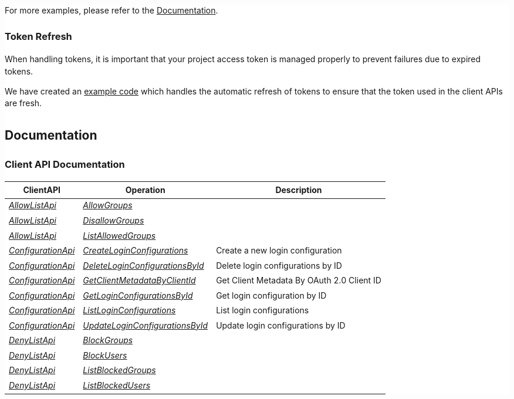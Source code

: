 
For more examples, please refer to the [Documentation](https://docs.affinidi.com/dev-tools/affinidi-tdk/clients/login-configuration/).

### Token Refresh

When handling tokens, it is important that your project access token is managed properly to prevent failures due to expired tokens. 

We have created an [example code](https://github.com/affinidi/affinidi-tdk-dotnet/tree/main/examples/HookAuthExample/HookAuthExample.cs) which handles the automatic refresh of tokens to ensure that the token used in the client APIs are fresh.


## Documentation

### Client API Documentation

ClientAPI | Operation | Description
------------ | ------------- | -------------
[*AllowListApi*](https://github.com/affinidi/affinidi-tdk-dotnet/tree/main/src/Clients/LoginConfigurationClient/docs/AllowListApi.md) | [*AllowGroups*](https://github.com/affinidi/affinidi-tdk-dotnet/tree/main/src/Clients/LoginConfigurationClient/docs/AllowListApi.md#allowgroups) | 
[*AllowListApi*](https://github.com/affinidi/affinidi-tdk-dotnet/tree/main/src/Clients/LoginConfigurationClient/docs/AllowListApi.md) | [*DisallowGroups*](https://github.com/affinidi/affinidi-tdk-dotnet/tree/main/src/Clients/LoginConfigurationClient/docs/AllowListApi.md#disallowgroups) | 
[*AllowListApi*](https://github.com/affinidi/affinidi-tdk-dotnet/tree/main/src/Clients/LoginConfigurationClient/docs/AllowListApi.md) | [*ListAllowedGroups*](https://github.com/affinidi/affinidi-tdk-dotnet/tree/main/src/Clients/LoginConfigurationClient/docs/AllowListApi.md#listallowedgroups) | 
[*ConfigurationApi*](https://github.com/affinidi/affinidi-tdk-dotnet/tree/main/src/Clients/LoginConfigurationClient/docs/ConfigurationApi.md) | [*CreateLoginConfigurations*](https://github.com/affinidi/affinidi-tdk-dotnet/tree/main/src/Clients/LoginConfigurationClient/docs/ConfigurationApi.md#createloginconfigurations) | Create a new login configuration
[*ConfigurationApi*](https://github.com/affinidi/affinidi-tdk-dotnet/tree/main/src/Clients/LoginConfigurationClient/docs/ConfigurationApi.md) | [*DeleteLoginConfigurationsById*](https://github.com/affinidi/affinidi-tdk-dotnet/tree/main/src/Clients/LoginConfigurationClient/docs/ConfigurationApi.md#deleteloginconfigurationsbyid) | Delete login configurations by ID
[*ConfigurationApi*](https://github.com/affinidi/affinidi-tdk-dotnet/tree/main/src/Clients/LoginConfigurationClient/docs/ConfigurationApi.md) | [*GetClientMetadataByClientId*](https://github.com/affinidi/affinidi-tdk-dotnet/tree/main/src/Clients/LoginConfigurationClient/docs/ConfigurationApi.md#getclientmetadatabyclientid) | Get Client Metadata By  OAuth 2.0 Client ID
[*ConfigurationApi*](https://github.com/affinidi/affinidi-tdk-dotnet/tree/main/src/Clients/LoginConfigurationClient/docs/ConfigurationApi.md) | [*GetLoginConfigurationsById*](https://github.com/affinidi/affinidi-tdk-dotnet/tree/main/src/Clients/LoginConfigurationClient/docs/ConfigurationApi.md#getloginconfigurationsbyid) | Get login configuration by ID
[*ConfigurationApi*](https://github.com/affinidi/affinidi-tdk-dotnet/tree/main/src/Clients/LoginConfigurationClient/docs/ConfigurationApi.md) | [*ListLoginConfigurations*](https://github.com/affinidi/affinidi-tdk-dotnet/tree/main/src/Clients/LoginConfigurationClient/docs/ConfigurationApi.md#listloginconfigurations) | List login configurations
[*ConfigurationApi*](https://github.com/affinidi/affinidi-tdk-dotnet/tree/main/src/Clients/LoginConfigurationClient/docs/ConfigurationApi.md) | [*UpdateLoginConfigurationsById*](https://github.com/affinidi/affinidi-tdk-dotnet/tree/main/src/Clients/LoginConfigurationClient/docs/ConfigurationApi.md#updateloginconfigurationsbyid) | Update login configurations by ID
[*DenyListApi*](https://github.com/affinidi/affinidi-tdk-dotnet/tree/main/src/Clients/LoginConfigurationClient/docs/DenyListApi.md) | [*BlockGroups*](https://github.com/affinidi/affinidi-tdk-dotnet/tree/main/src/Clients/LoginConfigurationClient/docs/DenyListApi.md#blockgroups) | 
[*DenyListApi*](https://github.com/affinidi/affinidi-tdk-dotnet/tree/main/src/Clients/LoginConfigurationClient/docs/DenyListApi.md) | [*BlockUsers*](https://github.com/affinidi/affinidi-tdk-dotnet/tree/main/src/Clients/LoginConfigurationClient/docs/DenyListApi.md#blockusers) | 
[*DenyListApi*](https://github.com/affinidi/affinidi-tdk-dotnet/tree/main/src/Clients/LoginConfigurationClient/docs/DenyListApi.md) | [*ListBlockedGroups*](https://github.com/affinidi/affinidi-tdk-dotnet/tree/main/src/Clients/LoginConfigurationClient/docs/DenyListApi.md#listblockedgroups) | 
[*DenyListApi*](https://github.com/affinidi/affinidi-tdk-dotnet/tree/main/src/Clients/LoginConfigurationClient/docs/DenyListApi.md) | [*ListBlockedUsers*](https://github.com/affinidi/affinidi-tdk-dotnet/tree/main/src/Clients/LoginConfigurationClient/docs/DenyListApi.md#listblockedusers) | 